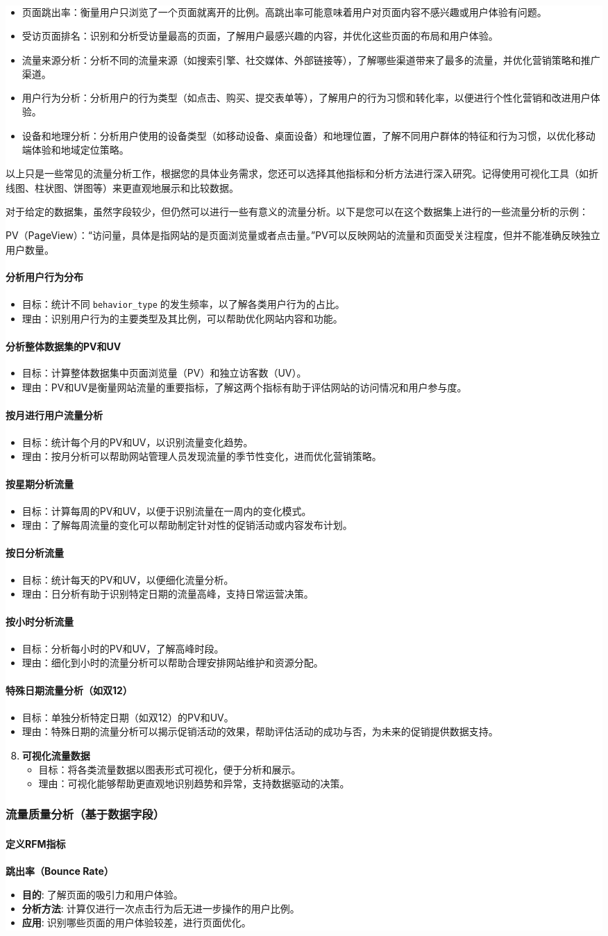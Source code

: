 - 页面跳出率：衡量用户只浏览了一个页面就离开的比例。高跳出率可能意味着用户对页面内容不感兴趣或用户体验有问题。

- 受访页面排名：识别和分析受访量最高的页面，了解用户最感兴趣的内容，并优化这些页面的布局和用户体验。

- 流量来源分析：分析不同的流量来源（如搜索引擎、社交媒体、外部链接等），了解哪些渠道带来了最多的流量，并优化营销策略和推广渠道。

- 用户行为分析：分析用户的行为类型（如点击、购买、提交表单等），了解用户的行为习惯和转化率，以便进行个性化营销和改进用户体验。

- 设备和地理分析：分析用户使用的设备类型（如移动设备、桌面设备）和地理位置，了解不同用户群体的特征和行为习惯，以优化移动端体验和地域定位策略。

以上只是一些常见的流量分析工作，根据您的具体业务需求，您还可以选择其他指标和分析方法进行深入研究。记得使用可视化工具（如折线图、柱状图、饼图等）来更直观地展示和比较数据。

对于给定的数据集，虽然字段较少，但仍然可以进行一些有意义的流量分析。以下是您可以在这个数据集上进行的一些流量分析的示例：

PV（PageView）：“访问量，具体是指网站的是页面浏览量或者点击量。”PV可以反映网站的流量和页面受关注程度，但并不能准确反映独立用户数量。

#### **分析用户行为分布**
   - 目标：统计不同 `behavior_type` 的发生频率，以了解各类用户行为的占比。
   - 理由：识别用户行为的主要类型及其比例，可以帮助优化网站内容和功能。

#### **分析整体数据集的PV和UV**
   - 目标：计算整体数据集中页面浏览量（PV）和独立访客数（UV）。
   - 理由：PV和UV是衡量网站流量的重要指标，了解这两个指标有助于评估网站的访问情况和用户参与度。

#### **按月进行用户流量分析**
   - 目标：统计每个月的PV和UV，以识别流量变化趋势。
   - 理由：按月分析可以帮助网站管理人员发现流量的季节性变化，进而优化营销策略。

#### **按星期分析流量**
   - 目标：计算每周的PV和UV，以便于识别流量在一周内的变化模式。
   - 理由：了解每周流量的变化可以帮助制定针对性的促销活动或内容发布计划。

#### **按日分析流量**
   - 目标：统计每天的PV和UV，以便细化流量分析。
   - 理由：日分析有助于识别特定日期的流量高峰，支持日常运营决策。

####  **按小时分析流量**
   - 目标：分析每小时的PV和UV，了解高峰时段。
   - 理由：细化到小时的流量分析可以帮助合理安排网站维护和资源分配。

#### **特殊日期流量分析（如双12）**
   - 目标：单独分析特定日期（如双12）的PV和UV。
   - 理由：特殊日期的流量分析可以揭示促销活动的效果，帮助评估活动的成功与否，为未来的促销提供数据支持。

8. **可视化流量数据**
   - 目标：将各类流量数据以图表形式可视化，便于分析和展示。
   - 理由：可视化能够帮助更直观地识别趋势和异常，支持数据驱动的决策。

### 流量质量分析（基于数据字段）
#### **定义RFM指标**
 **跳出率（Bounce Rate）**
   - **目的**: 了解页面的吸引力和用户体验。
   - **分析方法**: 计算仅进行一次点击行为后无进一步操作的用户比例。
   - **应用**: 识别哪些页面的用户体验较差，进行页面优化。
